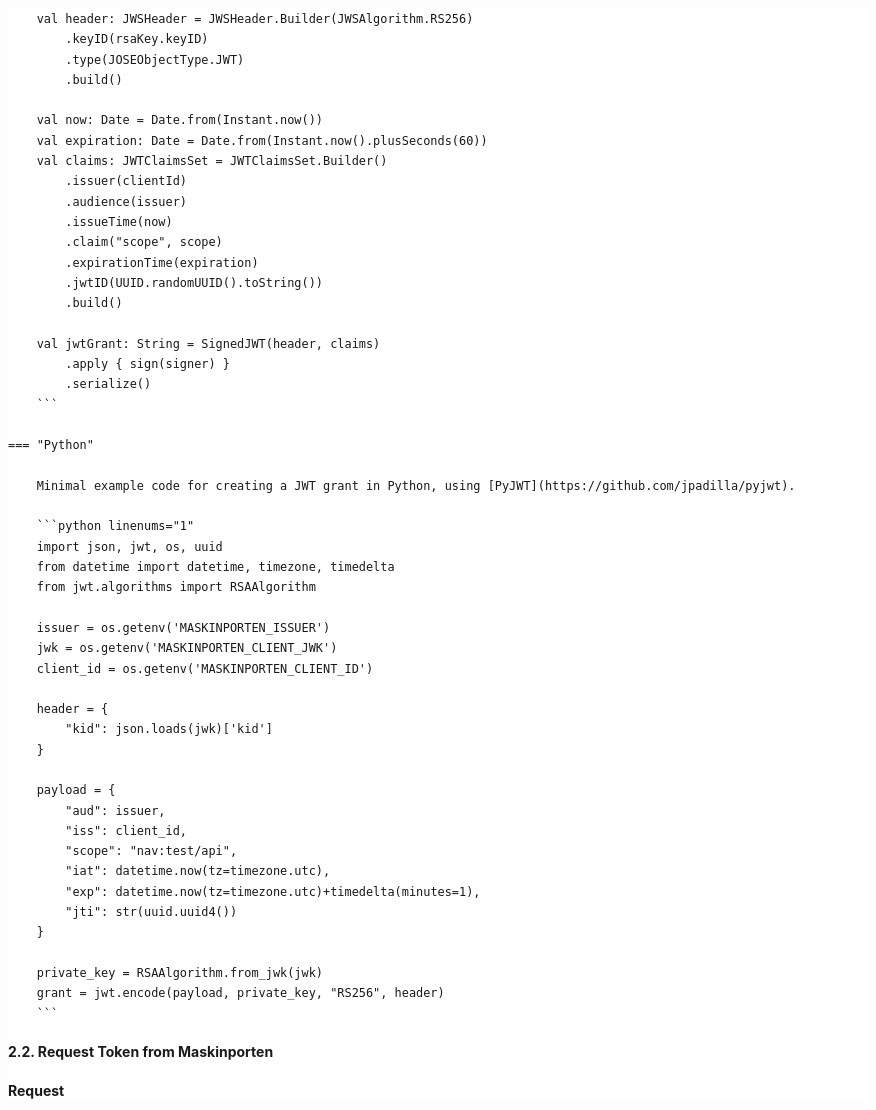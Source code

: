         val header: JWSHeader = JWSHeader.Builder(JWSAlgorithm.RS256)
            .keyID(rsaKey.keyID)
            .type(JOSEObjectType.JWT)
            .build()

        val now: Date = Date.from(Instant.now())
        val expiration: Date = Date.from(Instant.now().plusSeconds(60))
        val claims: JWTClaimsSet = JWTClaimsSet.Builder()
            .issuer(clientId)
            .audience(issuer)
            .issueTime(now)
            .claim("scope", scope)
            .expirationTime(expiration)
            .jwtID(UUID.randomUUID().toString())
            .build()

        val jwtGrant: String = SignedJWT(header, claims)
            .apply { sign(signer) }
            .serialize()
        ```

    === "Python"
        
        Minimal example code for creating a JWT grant in Python, using [PyJWT](https://github.com/jpadilla/pyjwt).

        ```python linenums="1"
        import json, jwt, os, uuid
        from datetime import datetime, timezone, timedelta
        from jwt.algorithms import RSAAlgorithm

        issuer = os.getenv('MASKINPORTEN_ISSUER')
        jwk = os.getenv('MASKINPORTEN_CLIENT_JWK')
        client_id = os.getenv('MASKINPORTEN_CLIENT_ID')

        header = {
            "kid": json.loads(jwk)['kid']
        }
        
        payload = {
            "aud": issuer,
            "iss": client_id,
            "scope": "nav:test/api",
            "iat": datetime.now(tz=timezone.utc),
            "exp": datetime.now(tz=timezone.utc)+timedelta(minutes=1),
            "jti": str(uuid.uuid4())
        }

        private_key = RSAAlgorithm.from_jwk(jwk)
        grant = jwt.encode(payload, private_key, "RS256", header)
        ```

#### 2.2. Request Token from Maskinporten

**Request**
